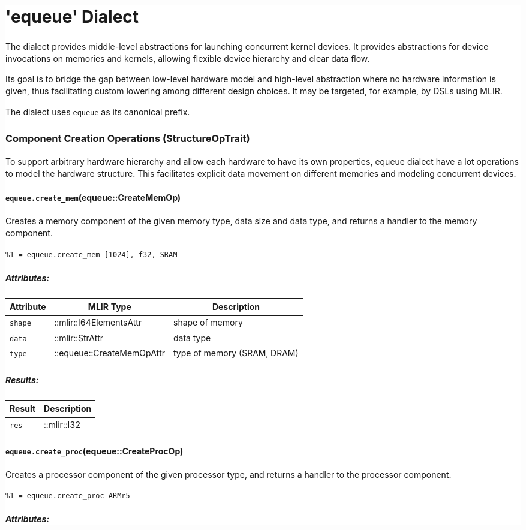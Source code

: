 # 'equeue' Dialect
The dialect provides middle-level abstractions for launching concurrent kernel devices. It provides abstractions for device invocations on memories and kernels, allowing flexible device hierarchy and clear data flow.

Its goal is to bridge the gap between low-level hardware model and high-level abstraction where no hardware information is given, thus facilitating custom lowering among different design choices. It may be targeted, for example, by DSLs using MLIR. 

The dialect uses `equeue` as its canonical prefix.



### Component Creation Operations (StructureOpTrait)

To support arbitrary hardware hierarchy and allow each hardware to have its own properties, equeue dialect have a lot operations to model the hardware structure. This facilitates explicit data movement on different memories and modeling concurrent devices.

#### `equeue.create_mem`(equeue::CreateMemOp)

Creates a memory component of the given memory type, data size and data type, and returns a handler to the memory component.

```MLIR
%1 = equeue.create_mem [1024], f32, SRAM
```

##### Attributes:

| **Attribute** | **MLIR Type**             | **Description**             |
| ------------- | ------------------------- | --------------------------- |
| `shape`       | ::mlir::I64ElementsAttr   | shape of memory             |
| `data`        | ::mlir::StrAttr           | data type                   |
| `type`        | ::equeue::CreateMemOpAttr | type of memory (SRAM, DRAM) |

##### Results:

| **Result** | **Description** |
| ---------- | --------------- |
| `res`      | ::mlir::I32     |

#### `equeue.create_proc`(equeue::CreateProcOp)

Creates a processor component of the given processor type, and returns a handler to the processor component.

```MLIR
%1 = equeue.create_proc ARMr5
```

##### Attributes:
